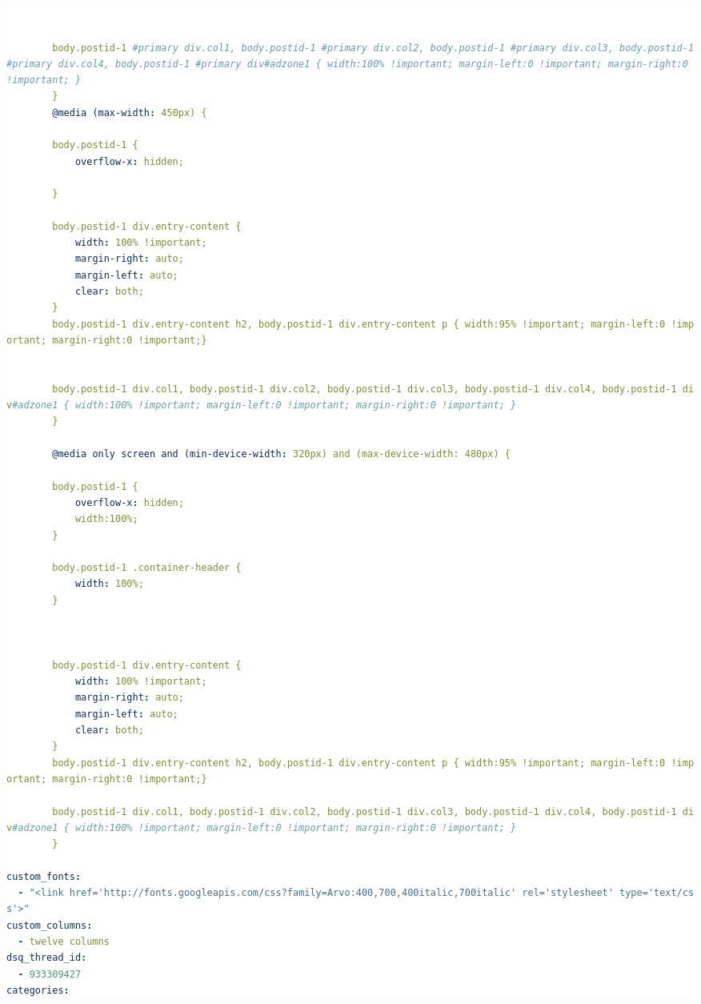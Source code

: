 ```yaml
        
        
        body.postid-1 #primary div.col1, body.postid-1 #primary div.col2, body.postid-1 #primary div.col3, body.postid-1 #primary div.col4, body.postid-1 #primary div#adzone1 { width:100% !important; margin-left:0 !important; margin-right:0 !important; }	
        }
        @media (max-width: 450px) {
        
        body.postid-1 {
        	overflow-x: hidden;
        
        }
        
        body.postid-1 div.entry-content {
        	width: 100% !important;
        	margin-right: auto;
        	margin-left: auto;
        	clear: both;
        }
        body.postid-1 div.entry-content h2, body.postid-1 div.entry-content p { width:95% !important; margin-left:0 !important; margin-right:0 !important;}
        
        
        body.postid-1 div.col1, body.postid-1 div.col2, body.postid-1 div.col3, body.postid-1 div.col4, body.postid-1 div#adzone1 { width:100% !important; margin-left:0 !important; margin-right:0 !important; }	
        }
        
        @media only screen and (min-device-width: 320px) and (max-device-width: 480px) {
        
        body.postid-1 {
        	overflow-x: hidden;
        	width:100%;
        }
        
        body.postid-1 .container-header {
        	width: 100%;
        }
        
        
        
        body.postid-1 div.entry-content {
        	width: 100% !important;
        	margin-right: auto;
        	margin-left: auto;
        	clear: both;
        }
        body.postid-1 div.entry-content h2, body.postid-1 div.entry-content p { width:95% !important; margin-left:0 !important; margin-right:0 !important;}
        
        body.postid-1 div.col1, body.postid-1 div.col2, body.postid-1 div.col3, body.postid-1 div.col4, body.postid-1 div#adzone1 { width:100% !important; margin-left:0 !important; margin-right:0 !important; }	
        }
        
custom_fonts:
  - "<link href='http://fonts.googleapis.com/css?family=Arvo:400,700,400italic,700italic' rel='stylesheet' type='text/css'>"
custom_columns:
  - twelve columns
dsq_thread_id:
  - 933309427
categories:
```